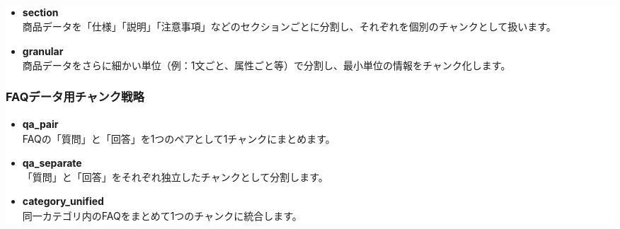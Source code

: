 - **section**  
  商品データを「仕様」「説明」「注意事項」などのセクションごとに分割し、それぞれを個別のチャンクとして扱います。

- **granular**  
  商品データをさらに細かい単位（例：1文ごと、属性ごと等）で分割し、最小単位の情報をチャンク化します。

### FAQデータ用チャンク戦略

- **qa_pair**  
  FAQの「質問」と「回答」を1つのペアとして1チャンクにまとめます。

- **qa_separate**  
  「質問」と「回答」をそれぞれ独立したチャンクとして分割します。

- **category_unified**  
  同一カテゴリ内のFAQをまとめて1つのチャンクに統合します。